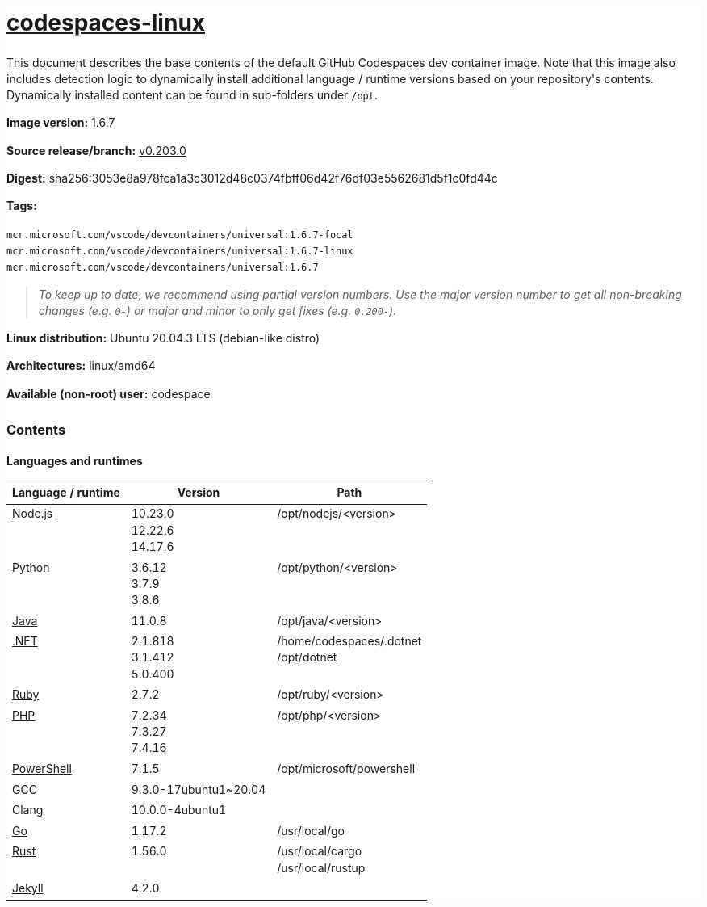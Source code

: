 # [codespaces-linux](https://github.com/microsoft/vscode-dev-containers/tree/main/containers/codespaces-linux)
This document describes the base contents of the default GitHub Codespaces dev container image. Note that this image also includes detection logic to dynamically install additional language / runtime versions based on your repository's contents. Dynamically installed content can be found in sub-folders under `/opt`.

**Image version:** 1.6.7

**Source release/branch:** [v0.203.0](https://github.com/microsoft/vscode-dev-containers/tree/v0.203.0/containers/codespaces-linux)

**Digest:** sha256:3053e8a978fca1a3c3012d48c0374fbff06d42f76df03e5562681d5f1c0fd44c

**Tags:**
```
mcr.microsoft.com/vscode/devcontainers/universal:1.6.7-focal
mcr.microsoft.com/vscode/devcontainers/universal:1.6.7-linux
mcr.microsoft.com/vscode/devcontainers/universal:1.6.7
```
> *To keep up to date, we recommend using partial version numbers. Use the major version number to get all non-breaking changes (e.g. `0-`) or major and minor to only get fixes (e.g. `0.200-`).*

**Linux distribution:** Ubuntu 20.04.3 LTS (debian-like distro)

**Architectures:** linux/amd64

**Available (non-root) user:** codespace

### Contents
**Languages and runtimes**

| Language / runtime | Version | Path |
|--------------------|---------|------|
| [Node.js](https://nodejs.org/en/) | 10.23.0<br />12.22.6<br />14.17.6 | /opt/nodejs/&lt;version&gt; |
| [Python](https://www.python.org/) | 3.6.12<br />3.7.9<br />3.8.6 | /opt/python/&lt;version&gt; |
| [Java](https://adoptopenjdk.net/) | 11.0.8 | /opt/java/&lt;version&gt; |
| [.NET](https://dotnet.microsoft.com/) | 2.1.818<br />3.1.412<br />5.0.400 | /home/codespaces/.dotnet<br />/opt/dotnet |
| [Ruby](https://www.ruby-lang.org/en/) | 2.7.2 | /opt/ruby/&lt;version&gt; |
| [PHP](https://xdebug.org/) | 7.2.34<br />7.3.27<br />7.4.16 | /opt/php/&lt;version&gt; |
| [PowerShell](https://docs.microsoft.com/en-us/powershell/) | 7.1.5 | /opt/microsoft/powershell |
| GCC | 9.3.0-17ubuntu1~20.04 | 
| Clang | 10.0.0-4ubuntu1 | 
| [Go](https://golang.org/dl) | 1.17.2 | /usr/local/go |
| [Rust](https://github.com/rust-lang/rust) | 1.56.0 | /usr/local/cargo<br />/usr/local/rustup |
| [Jekyll](https://jekyllrb.com/) | 4.2.0 | 

